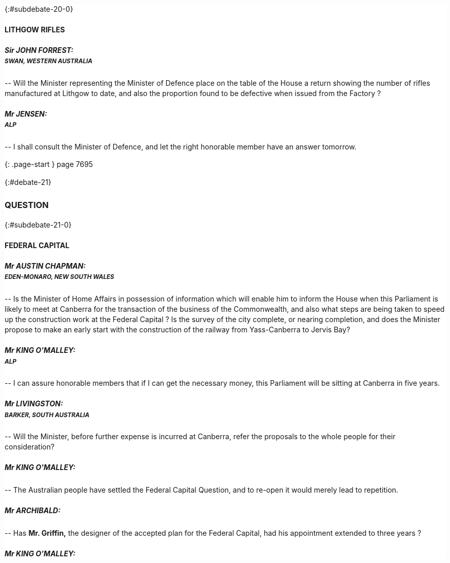 {:#subdebate-20-0}
#### LITHGOW RIFLES

##### Sir JOHN FORREST:<br><small class="text-muted">SWAN, WESTERN AUSTRALIA</small>

-- Will the Minister representing the Minister of Defence place on the table of the House a return showing the number of rifles manufactured at Lithgow to date, and also the proportion found to be defective when issued from the Factory ? 

##### Mr JENSEN:<br><small class="text-muted">ALP</small>

-- I shall consult the Minister of Defence, and let the right honorable member have an answer tomorrow. 

{: .page-start }
page 7695

{:#debate-21}
### QUESTION

{:#subdebate-21-0}
#### FEDERAL CAPITAL

##### Mr AUSTIN CHAPMAN:<br><small class="text-muted">EDEN-MONARO, NEW SOUTH WALES</small>

-- Is the Minister of Home Affairs in possession of information which will enable him to inform the House when this Parliament is likely to meet at Canberra for the transaction of the business of the Commonwealth, and also what steps are being taken to speed up the construction work at the Federal Capital ? Is the survey of the city complete, or nearing completion, and does the Minister propose to make an early start with the construction of the railway from Yass-Canberra to Jervis Bay? 

##### Mr KING O'MALLEY:<br><small class="text-muted">ALP</small>

-- I can assure honorable members that if I can get the necessary money, this Parliament will be sitting at Canberra in five years. 

##### Mr LIVINGSTON:<br><small class="text-muted">BARKER, SOUTH AUSTRALIA</small>

-- Will the Minister, before further expense is incurred at Canberra, refer the proposals to the whole people for their consideration? 

##### Mr KING O'MALLEY:

-- The Australian people have settled the Federal Capital Question, and to re-open it would merely lead to repetition. 

##### Mr ARCHIBALD:

-- Has  **Mr. Griffin,**  the designer of the accepted plan for the Federal Capital, had his appointment extended to three years ? 

##### Mr KING O'MALLEY:
